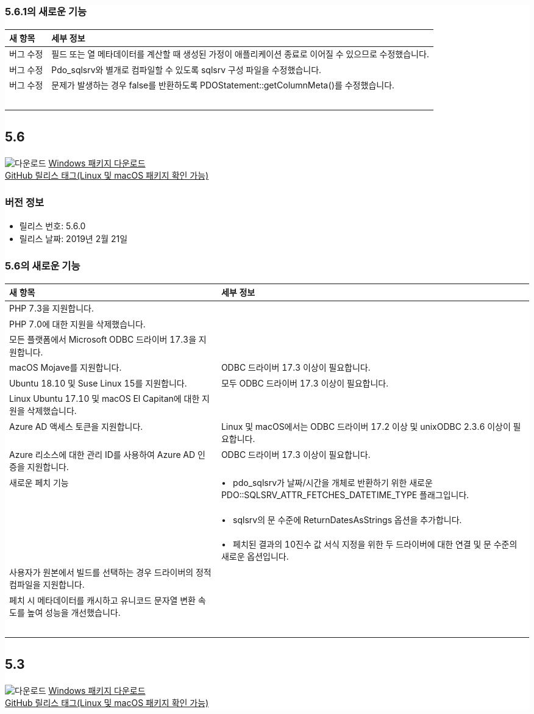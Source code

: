 ### <a name="whats-new-in-561"></a>5\.6.1의 새로운 기능

| 새 항목 | 세부 정보 |
| :------- | :------ |
| 버그 수정 | 필드 또는 열 메타데이터를 계산할 때 생성된 가정이 애플리케이션 종료로 이어질 수 있으므로 수정했습니다. |
| 버그 수정 | Pdo_sqlsrv와 별개로 컴파일할 수 있도록 sqlsrv 구성 파일을 수정했습니다. |
| 버그 수정 | 문제가 발생하는 경우 false를 반환하도록 PDOStatement::getColumnMeta()를 수정했습니다. |
| &nbsp; | &nbsp; |

## <a name="56"></a>5.6

![다운로드](../../ssms/media/download-icon.png) [Windows 패키지 다운로드](https://go.microsoft.com/fwlink/?linkid=2120450)  
[GitHub 릴리스 태그(Linux 및 macOS 패키지 확인 가능)](https://github.com/Microsoft/msphpsql/releases/tag/v5.6.0)

### <a name="version-information"></a>버전 정보

- 릴리스 번호: 5.6.0
- 릴리스 날짜: 2019년 2월 21일

### <a name="whats-new-in-56"></a>5\.6의 새로운 기능

| 새 항목 | 세부 정보 |
| :------- | :------ |
| PHP 7.3을 지원합니다. | &nbsp; |
| PHP 7.0에 대한 지원을 삭제했습니다. | &nbsp; |
| 모든 플랫폼에서 Microsoft ODBC 드라이버 17.3을 지원합니다. | &nbsp; |
| macOS Mojave를 지원합니다. | ODBC 드라이버 17.3 이상이 필요합니다. |
| Ubuntu 18.10 및 Suse Linux 15를 지원합니다. | 모두 ODBC 드라이버 17.3 이상이 필요합니다. |
| Linux Ubuntu 17.10 및 macOS El Capitan에 대한 지원을 삭제했습니다. | &nbsp; |
| Azure AD 액세스 토큰을 지원합니다. | Linux 및 macOS에서는 ODBC 드라이버 17.2 이상 및 unixODBC 2.3.6 이상이 필요합니다. |
| Azure 리소스에 대한 관리 ID를 사용하여 Azure AD 인증을 지원합니다. | ODBC 드라이버 17.3 이상이 필요합니다. |
| 새로운 페치 기능 | &bull; &nbsp; pdo_sqlsrv가 날짜/시간을 개체로 반환하기 위한 새로운 PDO::SQLSRV_ATTR_FETCHES_DATETIME_TYPE 플래그입니다.<br/><br/>&bull; &nbsp; sqlsrv의 문 수준에 ReturnDatesAsStrings 옵션을 추가합니다.<br/><br/>&bull; &nbsp; 페치된 결과의 10진수 값 서식 지정을 위한 두 드라이버에 대한 연결 및 문 수준의 새로운 옵션입니다. |
| 사용자가 원본에서 빌드를 선택하는 경우 드라이버의 정적 컴파일을 지원합니다. | &nbsp; |
| 페치 시 메타데이터를 캐시하고 유니코드 문자열 변환 속도를 높여 성능을 개선했습니다. | &nbsp; |
| &nbsp; | &nbsp; |

## <a name="53"></a>5.3

![다운로드](../../ssms/media/download-icon.png) [Windows 패키지 다운로드](https://go.microsoft.com/fwlink/?linkid=2120447)  
[GitHub 릴리스 태그(Linux 및 macOS 패키지 확인 가능)](https://github.com/Microsoft/msphpsql/releases/tag/v5.3.0)
